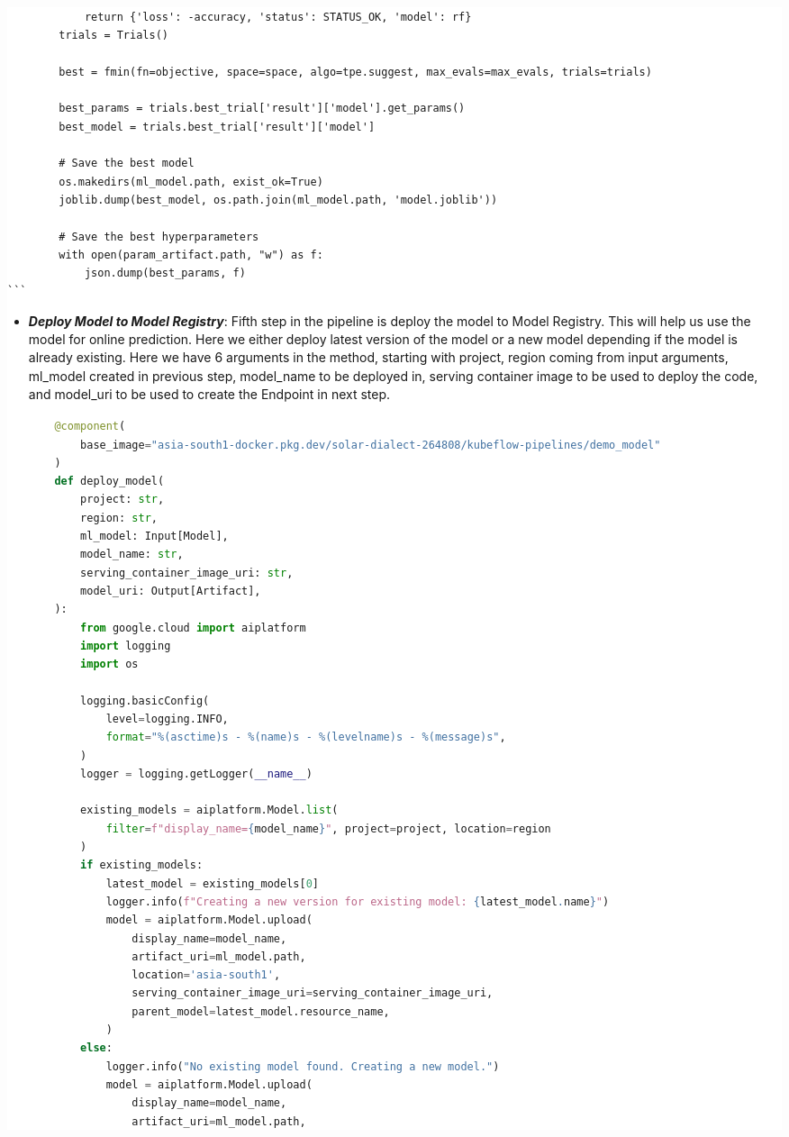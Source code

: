                 return {'loss': -accuracy, 'status': STATUS_OK, 'model': rf}
            trials = Trials()
            
            best = fmin(fn=objective, space=space, algo=tpe.suggest, max_evals=max_evals, trials=trials)
        
            best_params = trials.best_trial['result']['model'].get_params()
            best_model = trials.best_trial['result']['model']
        
            # Save the best model
            os.makedirs(ml_model.path, exist_ok=True)
            joblib.dump(best_model, os.path.join(ml_model.path, 'model.joblib'))
        
            # Save the best hyperparameters
            with open(param_artifact.path, "w") as f:
                json.dump(best_params, f)
    ```
    
- ***Deploy Model to Model Registry***: Fifth step in the pipeline is deploy the model to Model Registry. This will help us use the model for online prediction. Here we either deploy latest version of the model or a new model depending if the model is already existing. Here we have 6 arguments in the method, starting with project, region coming from input arguments, ml_model created in previous step, model_name to be deployed in, serving container image to be used to deploy the code, and model_uri to be used to create the Endpoint in next step.

    ```python
        @component(
            base_image="asia-south1-docker.pkg.dev/solar-dialect-264808/kubeflow-pipelines/demo_model"
        )
        def deploy_model(
            project: str,
            region: str,
            ml_model: Input[Model],
            model_name: str,
            serving_container_image_uri: str,
            model_uri: Output[Artifact],
        ):
            from google.cloud import aiplatform
            import logging
            import os
        
            logging.basicConfig(
                level=logging.INFO,
                format="%(asctime)s - %(name)s - %(levelname)s - %(message)s",
            )
            logger = logging.getLogger(__name__)
        
            existing_models = aiplatform.Model.list(
                filter=f"display_name={model_name}", project=project, location=region
            )
            if existing_models:
                latest_model = existing_models[0]
                logger.info(f"Creating a new version for existing model: {latest_model.name}")
                model = aiplatform.Model.upload(
                    display_name=model_name,
                    artifact_uri=ml_model.path,
                    location='asia-south1',
                    serving_container_image_uri=serving_container_image_uri,
                    parent_model=latest_model.resource_name,
                )
            else:
                logger.info("No existing model found. Creating a new model.")
                model = aiplatform.Model.upload(
                    display_name=model_name,
                    artifact_uri=ml_model.path,